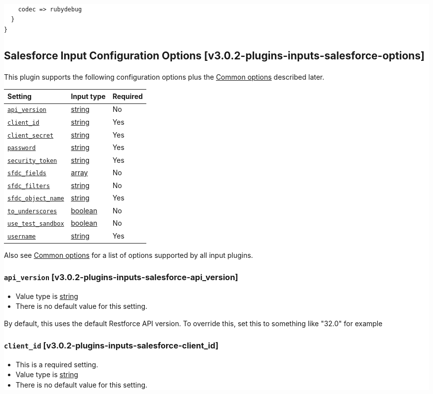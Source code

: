 ```
    codec => rubydebug
  }
}
```

## Salesforce Input Configuration Options [v3.0.2-plugins-inputs-salesforce-options]

This plugin supports the following configuration options plus the [Common options](v3-0-2-plugins-inputs-salesforce.md#v3.0.2-plugins-inputs-salesforce-common-options) described later.

| Setting | Input type | Required |
| :- | :- | :- |
| [`api_version`](v3-0-2-plugins-inputs-salesforce.md#v3.0.2-plugins-inputs-salesforce-api_version) | [string](/lsr/value-types.md#string) | No |
| [`client_id`](v3-0-2-plugins-inputs-salesforce.md#v3.0.2-plugins-inputs-salesforce-client_id) | [string](/lsr/value-types.md#string) | Yes |
| [`client_secret`](v3-0-2-plugins-inputs-salesforce.md#v3.0.2-plugins-inputs-salesforce-client_secret) | [string](/lsr/value-types.md#string) | Yes |
| [`password`](v3-0-2-plugins-inputs-salesforce.md#v3.0.2-plugins-inputs-salesforce-password) | [string](/lsr/value-types.md#string) | Yes |
| [`security_token`](v3-0-2-plugins-inputs-salesforce.md#v3.0.2-plugins-inputs-salesforce-security_token) | [string](/lsr/value-types.md#string) | Yes |
| [`sfdc_fields`](v3-0-2-plugins-inputs-salesforce.md#v3.0.2-plugins-inputs-salesforce-sfdc_fields) | [array](/lsr/value-types.md#array) | No |
| [`sfdc_filters`](v3-0-2-plugins-inputs-salesforce.md#v3.0.2-plugins-inputs-salesforce-sfdc_filters) | [string](/lsr/value-types.md#string) | No |
| [`sfdc_object_name`](v3-0-2-plugins-inputs-salesforce.md#v3.0.2-plugins-inputs-salesforce-sfdc_object_name) | [string](/lsr/value-types.md#string) | Yes |
| [`to_underscores`](v3-0-2-plugins-inputs-salesforce.md#v3.0.2-plugins-inputs-salesforce-to_underscores) | [boolean](/lsr/value-types.md#boolean) | No |
| [`use_test_sandbox`](v3-0-2-plugins-inputs-salesforce.md#v3.0.2-plugins-inputs-salesforce-use_test_sandbox) | [boolean](/lsr/value-types.md#boolean) | No |
| [`username`](v3-0-2-plugins-inputs-salesforce.md#v3.0.2-plugins-inputs-salesforce-username) | [string](/lsr/value-types.md#string) | Yes |

Also see [Common options](v3-0-2-plugins-inputs-salesforce.md#v3.0.2-plugins-inputs-salesforce-common-options) for a list of options supported by all input plugins.

### `api_version` [v3.0.2-plugins-inputs-salesforce-api_version]

* Value type is [string](/lsr/value-types.md#string)
* There is no default value for this setting.

By default, this uses the default Restforce API version. To override this, set this to something like "32.0" for example

### `client_id` [v3.0.2-plugins-inputs-salesforce-client_id]

* This is a required setting.
* Value type is [string](/lsr/value-types.md#string)
* There is no default value for this setting.
